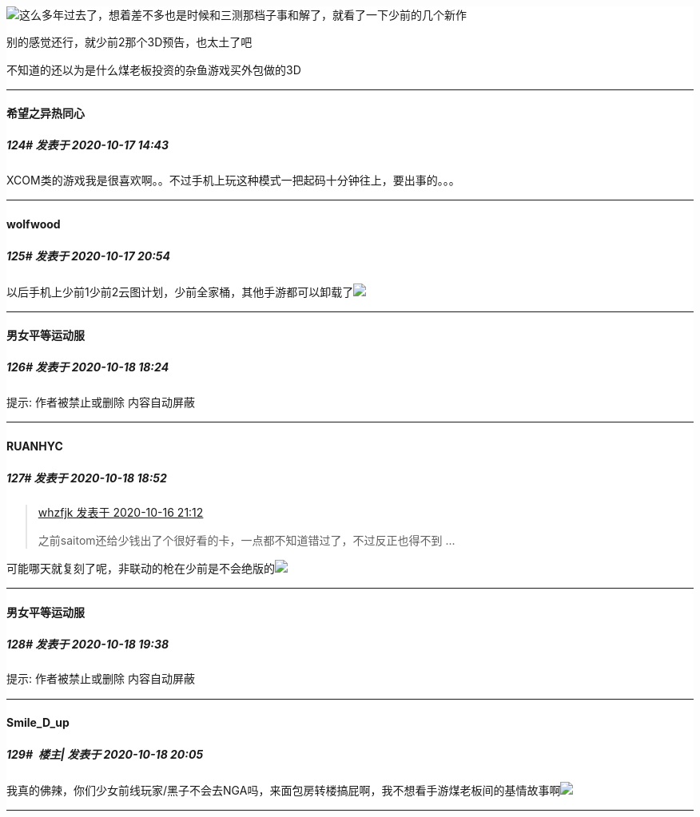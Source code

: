 <img src="https://static.saraba1st.com/image/smiley/face2017/125.png" referrerpolicy="no-referrer">这么多年过去了，想着差不多也是时候和三测那档子事和解了，就看了一下少前的几个新作

别的感觉还行，就少前2那个3D预告，也太土了吧

不知道的还以为是什么煤老板投资的杂鱼游戏买外包做的3D

*****

####  希望之异热同心  
##### 124#       发表于 2020-10-17 14:43

XCOM类的游戏我是很喜欢啊。。不过手机上玩这种模式一把起码十分钟往上，要出事的。。。

*****

####  wolfwood  
##### 125#       发表于 2020-10-17 20:54

以后手机上少前1少前2云图计划，少前全家桶，其他手游都可以卸载了<img src="https://static.saraba1st.com/image/smiley/face2017/068.png" referrerpolicy="no-referrer">

*****

####  男女平等运动服  
##### 126#       发表于 2020-10-18 18:24

提示: 作者被禁止或删除 内容自动屏蔽

*****

####  RUANHYC  
##### 127#       发表于 2020-10-18 18:52

<blockquote><a href="httphttps://bbs.saraba1st.com/2b/forum.php?mod=redirect&amp;goto=findpost&amp;pid=49070087&amp;ptid=1935276" target="_blank">whzfjk 发表于 2020-10-16 21:12</a>

之前saitom还给少钱出了个很好看的卡，一点都不知道错过了，不过反正也得不到 ...</blockquote>
可能哪天就复刻了呢，非联动的枪在少前是不会绝版的<img src="https://static.saraba1st.com/image/smiley/face2017/037.png" referrerpolicy="no-referrer">

*****

####  男女平等运动服  
##### 128#       发表于 2020-10-18 19:38

提示: 作者被禁止或删除 内容自动屏蔽

*****

####  Smile_D_up  
##### 129#         楼主| 发表于 2020-10-18 20:05

我真的佛辣，你们少女前线玩家/黑子不会去NGA吗，来面包房转楼搞屁啊，我不想看手游煤老板间的基情故事啊<img src="https://static.saraba1st.com/image/smiley/face2017/131.png" referrerpolicy="no-referrer">

*****
